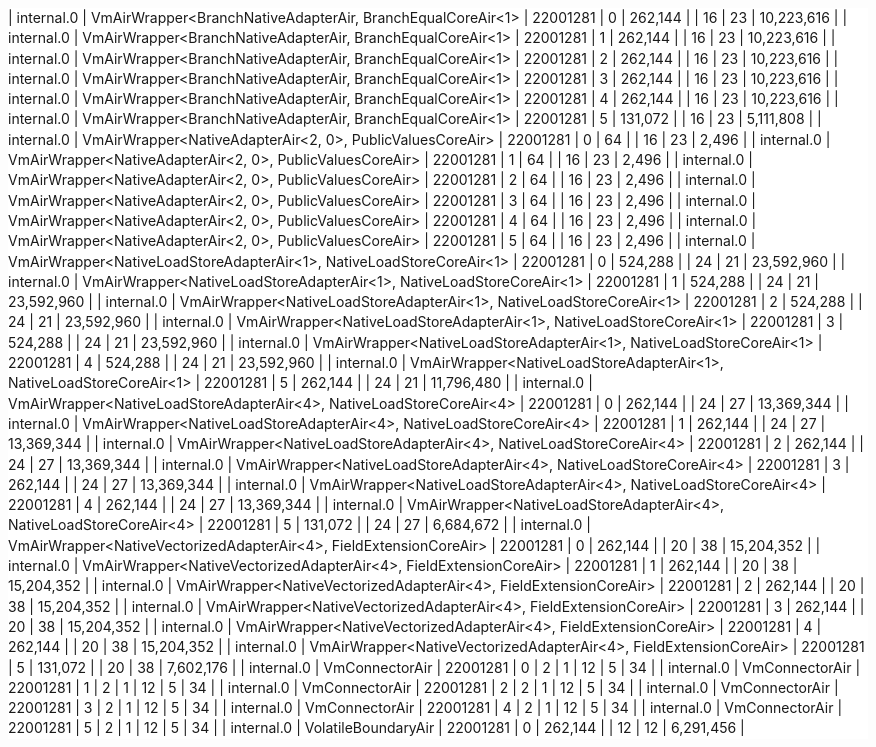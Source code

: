 | internal.0 | VmAirWrapper<BranchNativeAdapterAir, BranchEqualCoreAir<1> | 22001281 | 0 | 262,144 |  | 16 | 23 | 10,223,616 | 
| internal.0 | VmAirWrapper<BranchNativeAdapterAir, BranchEqualCoreAir<1> | 22001281 | 1 | 262,144 |  | 16 | 23 | 10,223,616 | 
| internal.0 | VmAirWrapper<BranchNativeAdapterAir, BranchEqualCoreAir<1> | 22001281 | 2 | 262,144 |  | 16 | 23 | 10,223,616 | 
| internal.0 | VmAirWrapper<BranchNativeAdapterAir, BranchEqualCoreAir<1> | 22001281 | 3 | 262,144 |  | 16 | 23 | 10,223,616 | 
| internal.0 | VmAirWrapper<BranchNativeAdapterAir, BranchEqualCoreAir<1> | 22001281 | 4 | 262,144 |  | 16 | 23 | 10,223,616 | 
| internal.0 | VmAirWrapper<BranchNativeAdapterAir, BranchEqualCoreAir<1> | 22001281 | 5 | 131,072 |  | 16 | 23 | 5,111,808 | 
| internal.0 | VmAirWrapper<NativeAdapterAir<2, 0>, PublicValuesCoreAir> | 22001281 | 0 | 64 |  | 16 | 23 | 2,496 | 
| internal.0 | VmAirWrapper<NativeAdapterAir<2, 0>, PublicValuesCoreAir> | 22001281 | 1 | 64 |  | 16 | 23 | 2,496 | 
| internal.0 | VmAirWrapper<NativeAdapterAir<2, 0>, PublicValuesCoreAir> | 22001281 | 2 | 64 |  | 16 | 23 | 2,496 | 
| internal.0 | VmAirWrapper<NativeAdapterAir<2, 0>, PublicValuesCoreAir> | 22001281 | 3 | 64 |  | 16 | 23 | 2,496 | 
| internal.0 | VmAirWrapper<NativeAdapterAir<2, 0>, PublicValuesCoreAir> | 22001281 | 4 | 64 |  | 16 | 23 | 2,496 | 
| internal.0 | VmAirWrapper<NativeAdapterAir<2, 0>, PublicValuesCoreAir> | 22001281 | 5 | 64 |  | 16 | 23 | 2,496 | 
| internal.0 | VmAirWrapper<NativeLoadStoreAdapterAir<1>, NativeLoadStoreCoreAir<1> | 22001281 | 0 | 524,288 |  | 24 | 21 | 23,592,960 | 
| internal.0 | VmAirWrapper<NativeLoadStoreAdapterAir<1>, NativeLoadStoreCoreAir<1> | 22001281 | 1 | 524,288 |  | 24 | 21 | 23,592,960 | 
| internal.0 | VmAirWrapper<NativeLoadStoreAdapterAir<1>, NativeLoadStoreCoreAir<1> | 22001281 | 2 | 524,288 |  | 24 | 21 | 23,592,960 | 
| internal.0 | VmAirWrapper<NativeLoadStoreAdapterAir<1>, NativeLoadStoreCoreAir<1> | 22001281 | 3 | 524,288 |  | 24 | 21 | 23,592,960 | 
| internal.0 | VmAirWrapper<NativeLoadStoreAdapterAir<1>, NativeLoadStoreCoreAir<1> | 22001281 | 4 | 524,288 |  | 24 | 21 | 23,592,960 | 
| internal.0 | VmAirWrapper<NativeLoadStoreAdapterAir<1>, NativeLoadStoreCoreAir<1> | 22001281 | 5 | 262,144 |  | 24 | 21 | 11,796,480 | 
| internal.0 | VmAirWrapper<NativeLoadStoreAdapterAir<4>, NativeLoadStoreCoreAir<4> | 22001281 | 0 | 262,144 |  | 24 | 27 | 13,369,344 | 
| internal.0 | VmAirWrapper<NativeLoadStoreAdapterAir<4>, NativeLoadStoreCoreAir<4> | 22001281 | 1 | 262,144 |  | 24 | 27 | 13,369,344 | 
| internal.0 | VmAirWrapper<NativeLoadStoreAdapterAir<4>, NativeLoadStoreCoreAir<4> | 22001281 | 2 | 262,144 |  | 24 | 27 | 13,369,344 | 
| internal.0 | VmAirWrapper<NativeLoadStoreAdapterAir<4>, NativeLoadStoreCoreAir<4> | 22001281 | 3 | 262,144 |  | 24 | 27 | 13,369,344 | 
| internal.0 | VmAirWrapper<NativeLoadStoreAdapterAir<4>, NativeLoadStoreCoreAir<4> | 22001281 | 4 | 262,144 |  | 24 | 27 | 13,369,344 | 
| internal.0 | VmAirWrapper<NativeLoadStoreAdapterAir<4>, NativeLoadStoreCoreAir<4> | 22001281 | 5 | 131,072 |  | 24 | 27 | 6,684,672 | 
| internal.0 | VmAirWrapper<NativeVectorizedAdapterAir<4>, FieldExtensionCoreAir> | 22001281 | 0 | 262,144 |  | 20 | 38 | 15,204,352 | 
| internal.0 | VmAirWrapper<NativeVectorizedAdapterAir<4>, FieldExtensionCoreAir> | 22001281 | 1 | 262,144 |  | 20 | 38 | 15,204,352 | 
| internal.0 | VmAirWrapper<NativeVectorizedAdapterAir<4>, FieldExtensionCoreAir> | 22001281 | 2 | 262,144 |  | 20 | 38 | 15,204,352 | 
| internal.0 | VmAirWrapper<NativeVectorizedAdapterAir<4>, FieldExtensionCoreAir> | 22001281 | 3 | 262,144 |  | 20 | 38 | 15,204,352 | 
| internal.0 | VmAirWrapper<NativeVectorizedAdapterAir<4>, FieldExtensionCoreAir> | 22001281 | 4 | 262,144 |  | 20 | 38 | 15,204,352 | 
| internal.0 | VmAirWrapper<NativeVectorizedAdapterAir<4>, FieldExtensionCoreAir> | 22001281 | 5 | 131,072 |  | 20 | 38 | 7,602,176 | 
| internal.0 | VmConnectorAir | 22001281 | 0 | 2 | 1 | 12 | 5 | 34 | 
| internal.0 | VmConnectorAir | 22001281 | 1 | 2 | 1 | 12 | 5 | 34 | 
| internal.0 | VmConnectorAir | 22001281 | 2 | 2 | 1 | 12 | 5 | 34 | 
| internal.0 | VmConnectorAir | 22001281 | 3 | 2 | 1 | 12 | 5 | 34 | 
| internal.0 | VmConnectorAir | 22001281 | 4 | 2 | 1 | 12 | 5 | 34 | 
| internal.0 | VmConnectorAir | 22001281 | 5 | 2 | 1 | 12 | 5 | 34 | 
| internal.0 | VolatileBoundaryAir | 22001281 | 0 | 262,144 |  | 12 | 12 | 6,291,456 | 